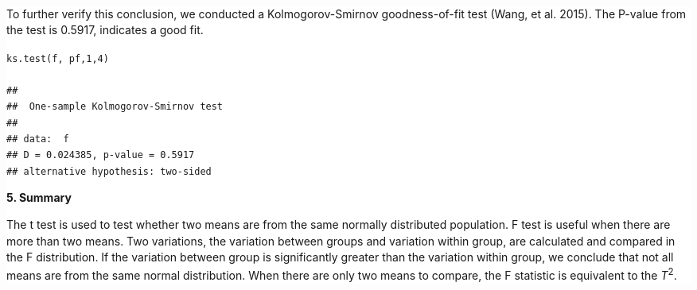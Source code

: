 To further verify this conclusion, we conducted a Kolmogorov-Smirnov
goodness-of-fit test (Wang, et al. 2015). The P-value from the test is
0.5917, indicates a good fit.

    ks.test(f, pf,1,4)

    ## 
    ##  One-sample Kolmogorov-Smirnov test
    ## 
    ## data:  f
    ## D = 0.024385, p-value = 0.5917
    ## alternative hypothesis: two-sided

**5. Summary**

The t test is used to test whether two means are from the same normally
distributed population. F test is useful when there are more than two
means. Two variations, the variation between groups and variation within
group, are calculated and compared in the F distribution. If the
variation between group is significantly greater than the variation
within group, we conclude that not all means are from the same normal
distribution. When there are only two means to compare, the F statistic
is equivalent to the *T*<sup>2</sup>.
